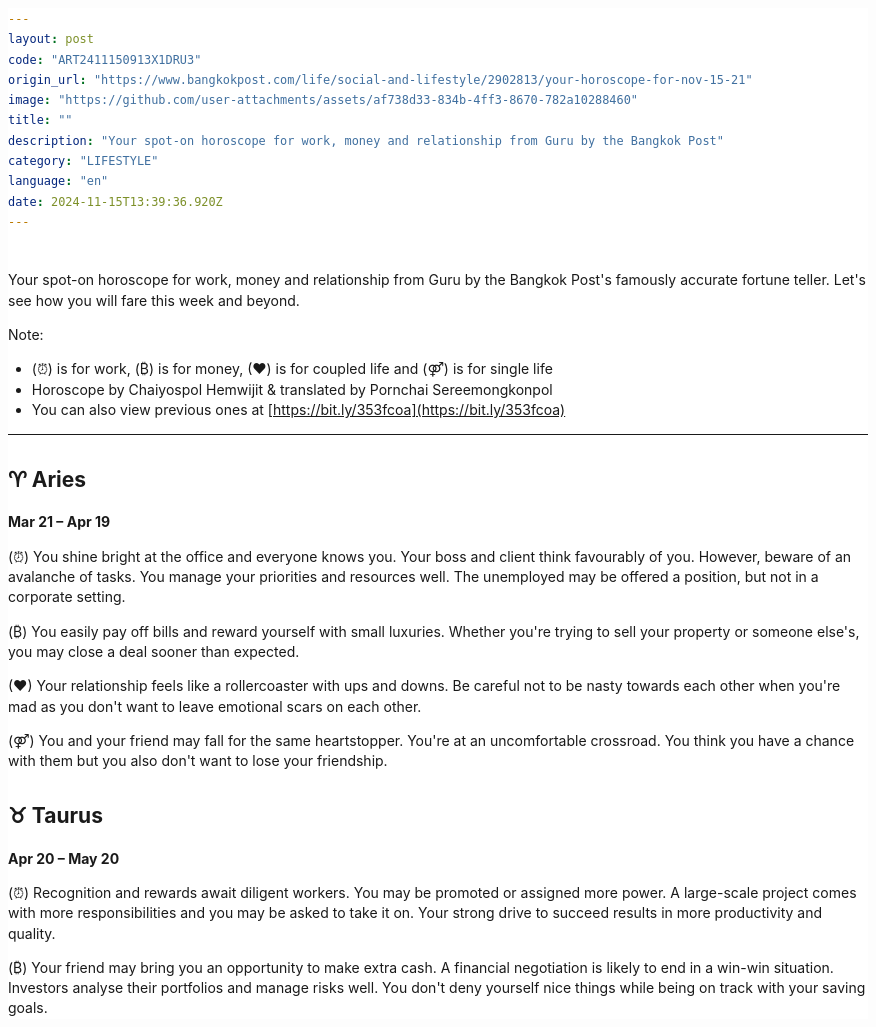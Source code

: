 ```yaml
---
layout: post
code: "ART2411150913X1DRU3"
origin_url: "https://www.bangkokpost.com/life/social-and-lifestyle/2902813/your-horoscope-for-nov-15-21"
image: "https://github.com/user-attachments/assets/af738d33-834b-4ff3-8670-782a10288460"
title: ""
description: "Your spot-on horoscope for work, money and relationship from Guru by the Bangkok Post"
category: "LIFESTYLE"
language: "en"
date: 2024-11-15T13:39:36.920Z
---
```


# 

Your spot-on horoscope for work, money and relationship from Guru by the Bangkok Post's famously accurate fortune teller. Let's see how you will fare this week and beyond.

Note:

*   (⏰) is for work, (₿) is for money, (♥) is for coupled life and (⚤) is for single life
*   Horoscope by Chaiyospol Hemwijit & translated by Pornchai Sereemongkonpol
*   You can also view previous ones at [https://bit.ly/353fcoa](https://bit.ly/353fcoa)

* * *

♈ Aries
-------

**Mar 21 – Apr 19**

(⏰) You shine bright at the office and everyone knows you. Your boss and client think favourably of you. However, beware of an avalanche of tasks. You manage your priorities and resources well. The unemployed may be offered a position, but not in a corporate setting.

(₿) You easily pay off bills and reward yourself with small luxuries. Whether you're trying to sell your property or someone else's, you may close a deal sooner than expected. 

(♥) Your relationship feels like a rollercoaster with ups and downs. Be careful not to be nasty towards each other when you're mad as you don't want to leave emotional scars on each other.

(⚤) You and your friend may fall for the same heartstopper. You're at an uncomfortable crossroad. You think you have a chance with them but you also don't want to lose your friendship.  

♉ Taurus
--------

**Apr 20 – May 20**

(⏰) Recognition and rewards await diligent workers. You may be promoted or assigned more power. A large-scale project comes with more responsibilities and you may be asked to take it on. Your strong drive to succeed results in more productivity and quality. 

(₿) Your friend may bring you an opportunity to make extra cash. A financial negotiation is likely to end in a win-win situation. Investors analyse their portfolios and manage risks well. You don't deny yourself nice things while being on track with your saving goals. 
